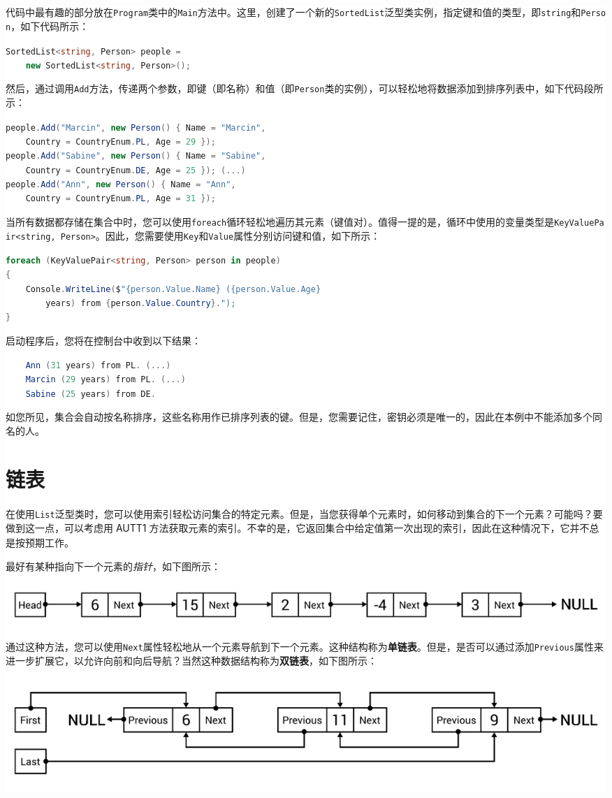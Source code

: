 代码中最有趣的部分放在`Program`类中的`Main`方法中。这里，创建了一个新的`SortedList`泛型类实例，指定键和值的类型，即`string`和`Person`，如下代码所示：

```cs
SortedList<string, Person> people =  
    new SortedList<string, Person>(); 
```

然后，通过调用`Add`方法，传递两个参数，即键（即名称）和值（即`Person`类的实例），可以轻松地将数据添加到排序列表中，如下代码段所示：

```cs
people.Add("Marcin", new Person() { Name = "Marcin",  
    Country = CountryEnum.PL, Age = 29 });
people.Add("Sabine", new Person() { Name = "Sabine", 
    Country = CountryEnum.DE, Age = 25 }); (...) 
people.Add("Ann", new Person() { Name = "Ann",  
    Country = CountryEnum.PL, Age = 31 }); 
```

当所有数据都存储在集合中时，您可以使用`foreach`循环轻松地遍历其元素（键值对）。值得一提的是，循环中使用的变量类型是`KeyValuePair<string, Person>`。因此，您需要使用`Key`和`Value`属性分别访问键和值，如下所示：

```cs
foreach (KeyValuePair<string, Person> person in people) 
{ 
    Console.WriteLine($"{person.Value.Name} ({person.Value.Age}  
        years) from {person.Value.Country}."); 
} 
```

启动程序后，您将在控制台中收到以下结果：

```cs
    Ann (31 years) from PL. (...)
    Marcin (29 years) from PL. (...)
    Sabine (25 years) from DE.
```

如您所见，集合会自动按名称排序，这些名称用作已排序列表的键。但是，您需要记住，密钥必须是唯一的，因此在本例中不能添加多个同名的人。

# 链表

在使用`List`泛型类时，您可以使用索引轻松访问集合的特定元素。但是，当您获得单个元素时，如何移动到集合的下一个元素？可能吗？要做到这一点，可以考虑用 AUTT1 方法获取元素的索引。不幸的是，它返回集合中给定值第一次出现的索引，因此在这种情况下，它并不总是按预期工作。

最好有某种指向下一个元素的*指针*，如下图所示：

![](img/bbd7ff01-046f-41d1-99b1-1ae4c7116212.png)

通过这种方法，您可以使用`Next`属性轻松地从一个元素导航到下一个元素。这种结构称为**单链表**。但是，是否可以通过添加`Previous`属性来进一步扩展它，以允许向前和向后导航？当然这种数据结构称为**双链表**，如下图所示：

![](img/b3e08b82-fb00-4983-b030-17f397830457.png)
